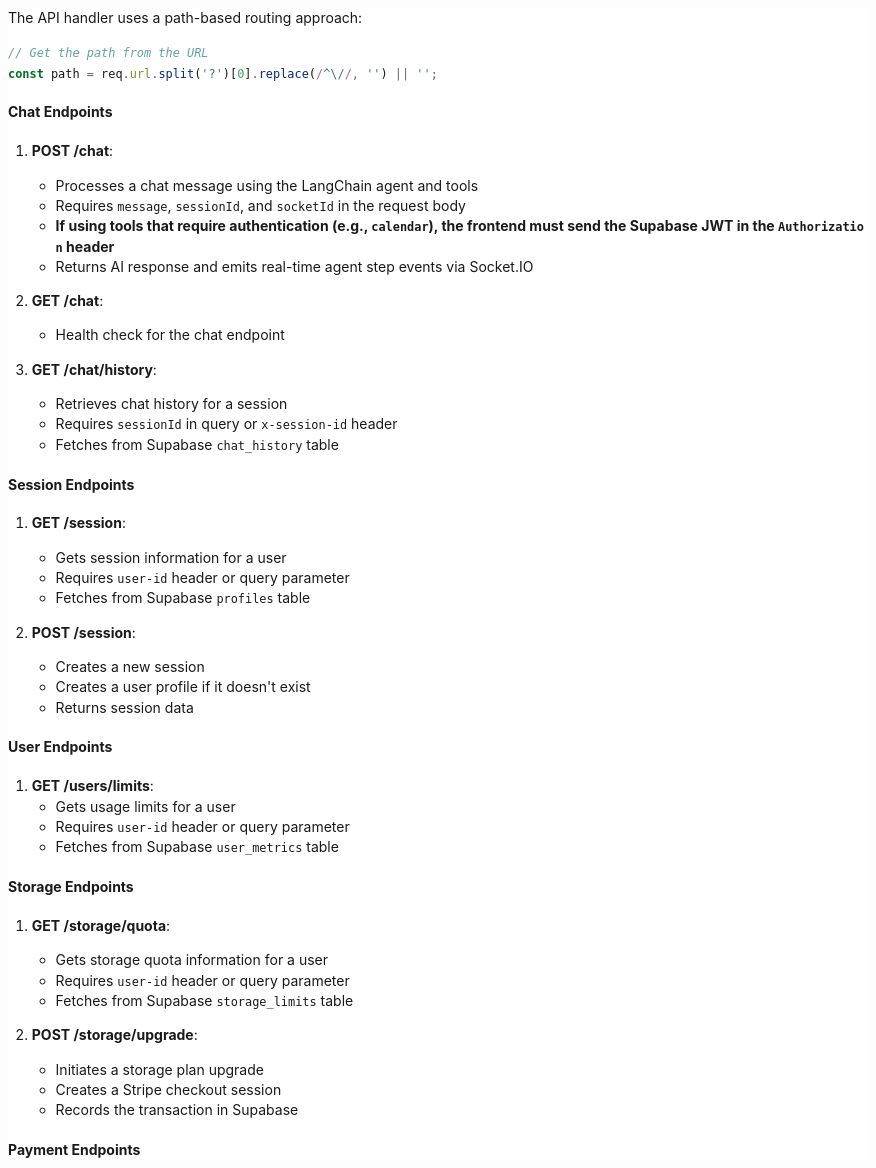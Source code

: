 The API handler uses a path-based routing approach:

```javascript
// Get the path from the URL
const path = req.url.split('?')[0].replace(/^\//, '') || '';
```


#### Chat Endpoints

1. **POST /chat**:
   - Processes a chat message using the LangChain agent and tools
   - Requires `message`, `sessionId`, and `socketId` in the request body
   - **If using tools that require authentication (e.g., `calendar`), the frontend must send the Supabase JWT in the `Authorization` header**
   - Returns AI response and emits real-time agent step events via Socket.IO

2. **GET /chat**:
   - Health check for the chat endpoint

3. **GET /chat/history**:
   - Retrieves chat history for a session
   - Requires `sessionId` in query or `x-session-id` header
   - Fetches from Supabase `chat_history` table

#### Session Endpoints

1. **GET /session**:
   - Gets session information for a user
   - Requires `user-id` header or query parameter
   - Fetches from Supabase `profiles` table

2. **POST /session**:
   - Creates a new session
   - Creates a user profile if it doesn't exist
   - Returns session data

#### User Endpoints

1. **GET /users/limits**:
   - Gets usage limits for a user
   - Requires `user-id` header or query parameter
   - Fetches from Supabase `user_metrics` table

#### Storage Endpoints

1. **GET /storage/quota**:
   - Gets storage quota information for a user
   - Requires `user-id` header or query parameter
   - Fetches from Supabase `storage_limits` table

2. **POST /storage/upgrade**:
   - Initiates a storage plan upgrade
   - Creates a Stripe checkout session
   - Records the transaction in Supabase

#### Payment Endpoints
